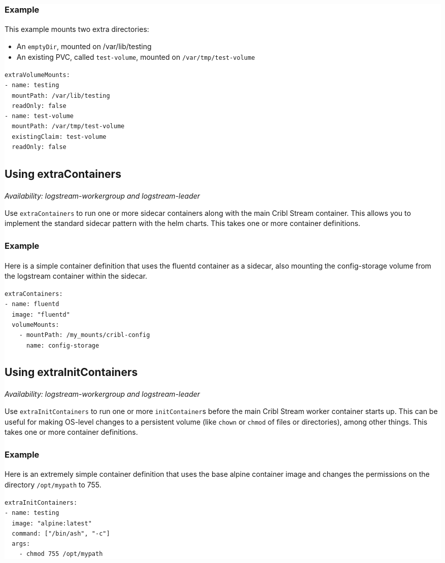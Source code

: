 ### Example
This example mounts two extra directories:
* An `emptyDir`, mounted on /var/lib/testing
* An existing PVC, called `test-volume`, mounted on `/var/tmp/test-volume`

```
extraVolumeMounts:
- name: testing
  mountPath: /var/lib/testing
  readOnly: false
- name: test-volume
  mountPath: /var/tmp/test-volume
  existingClaim: test-volume
  readOnly: false
```

## Using extraContainers <a name="extraContainers"></a>
_Availability: logstream-workergroup and logstream-leader_

Use  `extraContainers` to run one or more sidecar containers along with the main Cribl Stream container. This allows you to implement the standard sidecar pattern with the helm charts. This takes one or more container definitions.

### Example
Here is a simple container definition that uses the fluentd container as a sidecar, also mounting the config-storage volume from the logstream container within the sidecar. 

```
extraContainers:
- name: fluentd
  image: "fluentd"
  volumeMounts:
    - mountPath: /my_mounts/cribl-config
      name: config-storage

```

## Using extraInitContainers <a name="extraInitContainers"></a>
_Availability: logstream-workergroup and logstream-leader_

Use `extraInitContainers` to run one or more `initContainer`s before the main Cribl Stream worker container starts up. This can be useful for making OS-level changes to a persistent volume (like `chown` or `chmod` of files or directories), among other things. This takes one or more container definitions.

### Example
Here is an extremely simple container definition that uses the base alpine container image and changes the permissions on the directory `/opt/mypath` to 755.

```
extraInitContainers:
- name: testing
  image: "alpine:latest"
  command: ["/bin/ash", "-c"]
  args:
    - chmod 755 /opt/mypath
```
